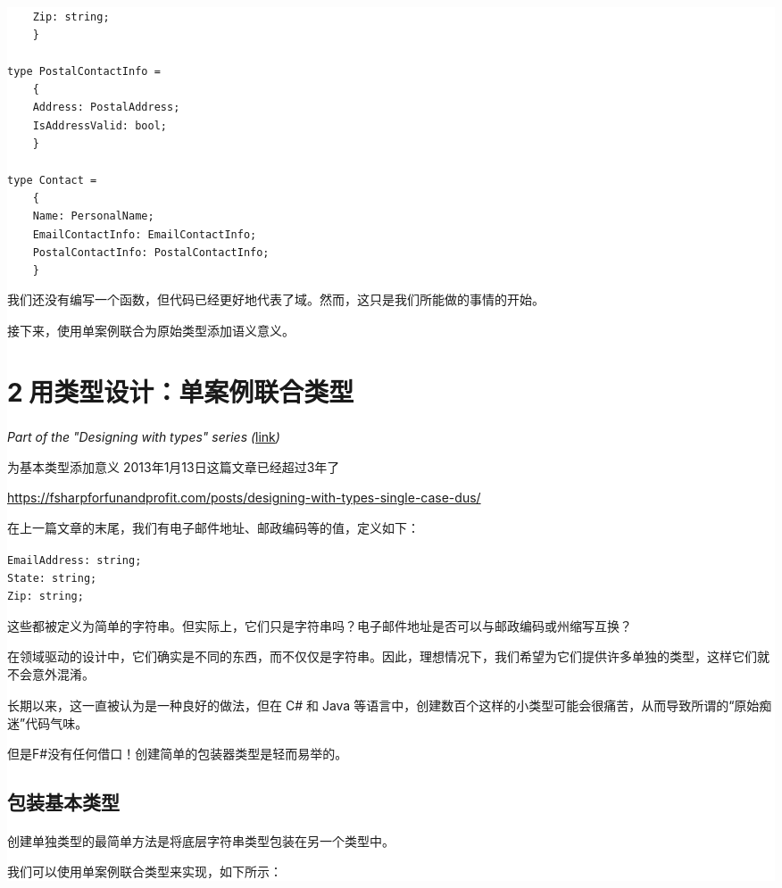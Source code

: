 ```F#
    Zip: string;
    }

type PostalContactInfo =
    {
    Address: PostalAddress;
    IsAddressValid: bool;
    }

type Contact =
    {
    Name: PersonalName;
    EmailContactInfo: EmailContactInfo;
    PostalContactInfo: PostalContactInfo;
    }

```

我们还没有编写一个函数，但代码已经更好地代表了域。然而，这只是我们所能做的事情的开始。

接下来，使用单案例联合为原始类型添加语义意义。



# 2 用类型设计：单案例联合类型

*Part of the "Designing with types" series (*[link](https://fsharpforfunandprofit.com/posts/designing-with-types-single-case-dus/#series-toc)*)*

为基本类型添加意义
2013年1月13日这篇文章已经超过3年了

https://fsharpforfunandprofit.com/posts/designing-with-types-single-case-dus/

在上一篇文章的末尾，我们有电子邮件地址、邮政编码等的值，定义如下：

```F#
EmailAddress: string;
State: string;
Zip: string;
```

这些都被定义为简单的字符串。但实际上，它们只是字符串吗？电子邮件地址是否可以与邮政编码或州缩写互换？

在领域驱动的设计中，它们确实是不同的东西，而不仅仅是字符串。因此，理想情况下，我们希望为它们提供许多单独的类型，这样它们就不会意外混淆。

长期以来，这一直被认为是一种良好的做法，但在 C# 和 Java 等语言中，创建数百个这样的小类型可能会很痛苦，从而导致所谓的“原始痴迷”代码气味。

但是F#没有任何借口！创建简单的包装器类型是轻而易举的。

## 包装基本类型

创建单独类型的最简单方法是将底层字符串类型包装在另一个类型中。

我们可以使用单案例联合类型来实现，如下所示：
